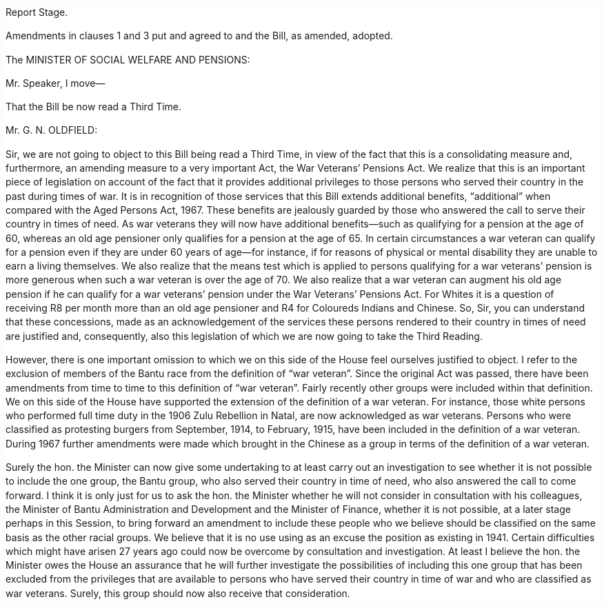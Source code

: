 <p>Report Stage.</p>

<p>Amendments in clauses 1 and 3 put and agreed to and the Bill, as amended, adopted.</p>

<speech by="#minister_of_social_welfare_and_pensions">

<from>The <person refersTo="hansard_za">MINISTER OF SOCIAL WELFARE AND PENSIONS</person>:</from>

<p>Mr. Speaker, I move&#x2014;</p>

<block name="quote">That the Bill be now read a Third Time.</block>

</speech>

<speech by="#oldfield">

<from>Mr. <person refersTo="hansard_za">G. N. OLDFIELD</person>:</from>

<p>Sir, we are not going to object to this Bill being read a Third Time, in view of the fact that this is a consolidating measure and, furthermore, an amending measure to a very important Act, the War Veterans&#x2019; Pensions Act. We realize that this is an important piece of legislation on account of the fact that it provides additional privileges to those persons who served their country in the past during times of war. It is in recognition of those services that this Bill extends additional benefits, &#x201C;additional&#x201D; when compared with the Aged Persons Act, 1967. These benefits are jealously guarded by those who answered the call to serve their country in times of need. As war veterans they will now have additional benefits&#x2014;such as qualifying for a pension at the age of 60, whereas an old age pensioner only qualifies for a pension at the age of 65. In certain circumstances a war veteran can qualify for a pension even if they are under 60 years of age&#x2014;for instance, if for reasons of physical or mental disability they are unable to earn a living themselves. We also realize that the means test which is applied to persons qualifying for a war veterans&#x2019; pension is more generous when such a war veteran is over the age of 70. We also realize that a war veteran can augment his old age pension if he can qualify for a war veterans&#x2019; pension under the War Veterans&#x2019; Pensions Act. For Whites it is a question of receiving R8 per month more than an old age pensioner and R4 for Coloureds Indians and Chinese. So, Sir, you can understand that these concessions, made as an acknowledgement of the services these persons rendered to their country in times of need are justified and, consequently, also this legislation of which we are now going to take the Third Reading.</p>

<p>However, there is one important omission to which we on this side of the House feel ourselves justified to object. I refer to the exclusion of members of the Bantu race from the definition of &#x201C;war veteran&#x201D;. Since the original Act was passed, there have been amendments from time to time to this definition of &#x201C;war veteran&#x201D;. Fairly recently other groups were included within that definition. We on this side of the House have supported the extension of the definition of a war veteran. For instance, those white persons who <span class="col_1037-1038" refersTo="page_0541"/>performed full time duty in the 1906 Zulu Rebellion in Natal, are now acknowledged as war veterans. Persons who were classified as protesting burgers from September, 1914, to February, 1915, have been included in the definition of a war veteran. During 1967 further amendments were made which brought in the Chinese as a group in terms of the definition of a war veteran.</p>

<p>Surely the hon. the Minister can now give some undertaking to at least carry out an investigation to see whether it is not possible to include the one group, the Bantu group, who also served their country in time of need, who also answered the call to come forward. I think it is only just for us to ask the hon. the Minister whether he will not consider in consultation with his colleagues, the Minister of Bantu Administration and Development and the Minister of Finance, whether it is not possible, at a later stage perhaps in this Session, to bring forward an amendment to include these people who we believe should be classified on the same basis as the other racial groups. We believe that it is no use using as an excuse the position as existing in 1941. Certain difficulties which might have arisen 27 years ago could now be overcome by consultation and investigation. At least I believe the hon. the Minister owes the House an assurance that he will further investigate the possibilities of including this one group that has been excluded from the privileges that are available to persons who have served their country in time of war and who are classified as war veterans. Surely, this group should now also receive that consideration.</p>
